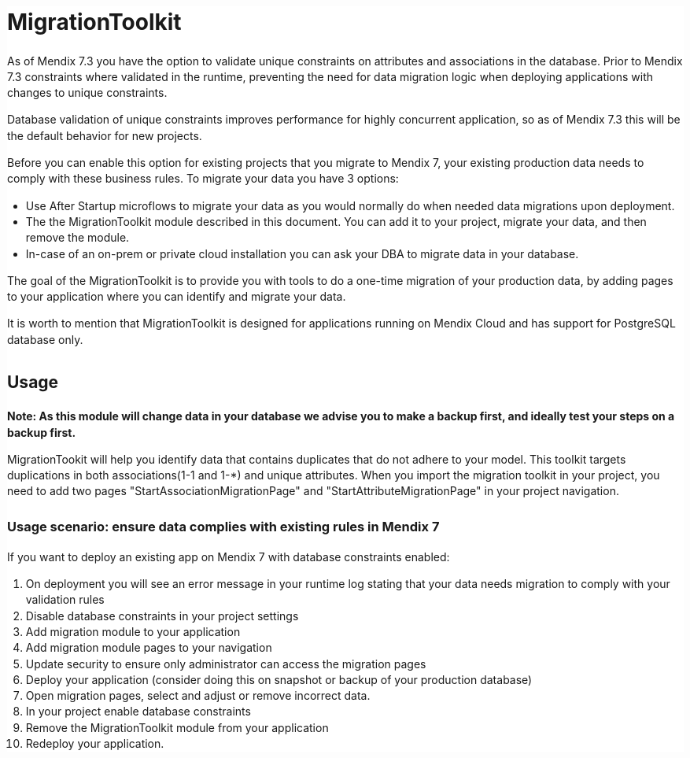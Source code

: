 # MigrationToolkit

As of Mendix 7.3 you have the option to validate unique constraints on attributes 
and associations in the database. Prior to Mendix 7.3 constraints where validated 
in the runtime, preventing the need for data migration logic when deploying applications
with changes to unique constraints.

Database validation of unique constraints improves performance for highly concurrent
application, so as of Mendix 7.3 this will be the default behavior for new projects.

Before you can enable this option for existing projects that you migrate to Mendix 7,
your existing production data needs to comply with these business rules. To migrate 
your data you have 3 options:

* Use After Startup microflows to migrate your data as you would normally do when needed data migrations upon deployment.
* The the MigrationToolkit module described in this document. You can add it to your project, migrate your data, and then remove the module.
* In-case of an on-prem or private cloud installation you can ask your DBA to migrate data in your database.

The goal of the MigrationToolkit is to provide you with tools to do a one-time migration of your
production data, by adding pages to your application where you can identify and migrate
your data.

It is worth to mention that MigrationToolkit is designed for applications running on Mendix Cloud and has support for PostgreSQL database only.

## Usage

**Note: As this module will change data in your database we advise you to make a backup first, and ideally test your steps on a backup first.**

MigrationTookit will help you identify data that contains duplicates that do not adhere to your model. This toolkit targets duplications in both associations(1-1 and 1-*) and unique attributes. When you import the migration toolkit in your project, you need to add 
two pages "StartAssociationMigrationPage" and "StartAttributeMigrationPage" in your project navigation.  

### Usage scenario: ensure data complies with existing rules in Mendix 7

If you want to deploy an existing app on Mendix 7 with database constraints enabled:

1. On deployment you will see an error message in your runtime log stating that your data needs migration to comply with your validation rules
2. Disable database constraints in your project settings
3. Add migration module to your application
4. Add migration module pages to your navigation
5. Update security to ensure only administrator can access the migration pages
4. Deploy your application (consider doing this on  snapshot or backup of your production database)
5. Open migration pages, select and adjust or remove incorrect data.
6. In your project enable database constraints
7. Remove the MigrationToolkit module from your application
7. Redeploy your application.
